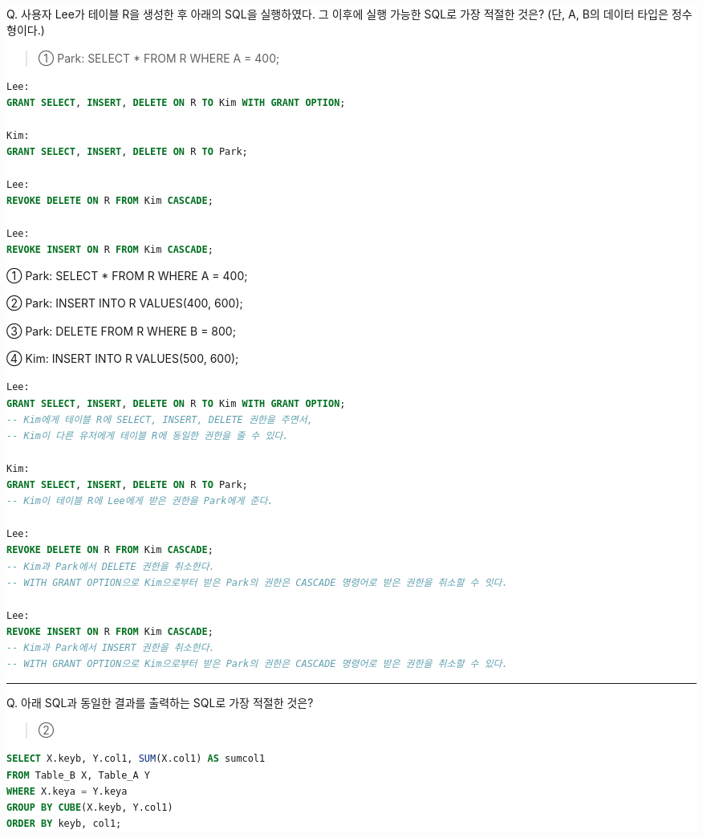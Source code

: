 Q. 사용자 Lee가 테이블 R을 생성한 후 아래의 SQL을 실행하였다. 그 이후에 실행 가능한 SQL로 가장 적절한 것은? (단, A, B의 데이터 타입은 정수형이다.)

> ① Park: SELECT * FROM R WHERE A = 400;
> 

```sql
Lee:
GRANT SELECT, INSERT, DELETE ON R TO Kim WITH GRANT OPTION;

Kim: 
GRANT SELECT, INSERT, DELETE ON R TO Park;

Lee: 
REVOKE DELETE ON R FROM Kim CASCADE;

Lee: 
REVOKE INSERT ON R FROM Kim CASCADE;
```

① Park: SELECT * FROM R WHERE A = 400;

② Park: INSERT INTO R VALUES(400, 600);

③ Park: DELETE FROM R WHERE B = 800;

④ Kim: INSERT INTO R VALUES(500, 600);

```sql
Lee:
GRANT SELECT, INSERT, DELETE ON R TO Kim WITH GRANT OPTION;
-- Kim에게 테이블 R에 SELECT, INSERT, DELETE 권한을 주면서, 
-- Kim이 다른 유저에게 테이블 R에 동일한 권한을 줄 수 있다.

Kim: 
GRANT SELECT, INSERT, DELETE ON R TO Park;
-- Kim이 테이블 R에 Lee에게 받은 권한을 Park에게 준다. 

Lee: 
REVOKE DELETE ON R FROM Kim CASCADE;
-- Kim과 Park에서 DELETE 권한을 취소한다. 
-- WITH GRANT OPTION으로 Kim으로부터 받은 Park의 권한은 CASCADE 명령어로 받은 권한을 취소할 수 잇다.

Lee: 
REVOKE INSERT ON R FROM Kim CASCADE;
-- Kim과 Park에서 INSERT 권한을 취소한다. 
-- WITH GRANT OPTION으로 Kim으로부터 받은 Park의 권한은 CASCADE 명령어로 받은 권한을 취소할 수 있다.
```

---

Q. 아래 SQL과 동일한 결과를 출력하는 SQL로 가장 적절한 것은?

> ②
> 

```sql
SELECT X.keyb, Y.col1, SUM(X.col1) AS sumcol1
FROM Table_B X, Table_A Y
WHERE X.keya = Y.keya
GROUP BY CUBE(X.keyb, Y.col1)
ORDER BY keyb, col1;
```
